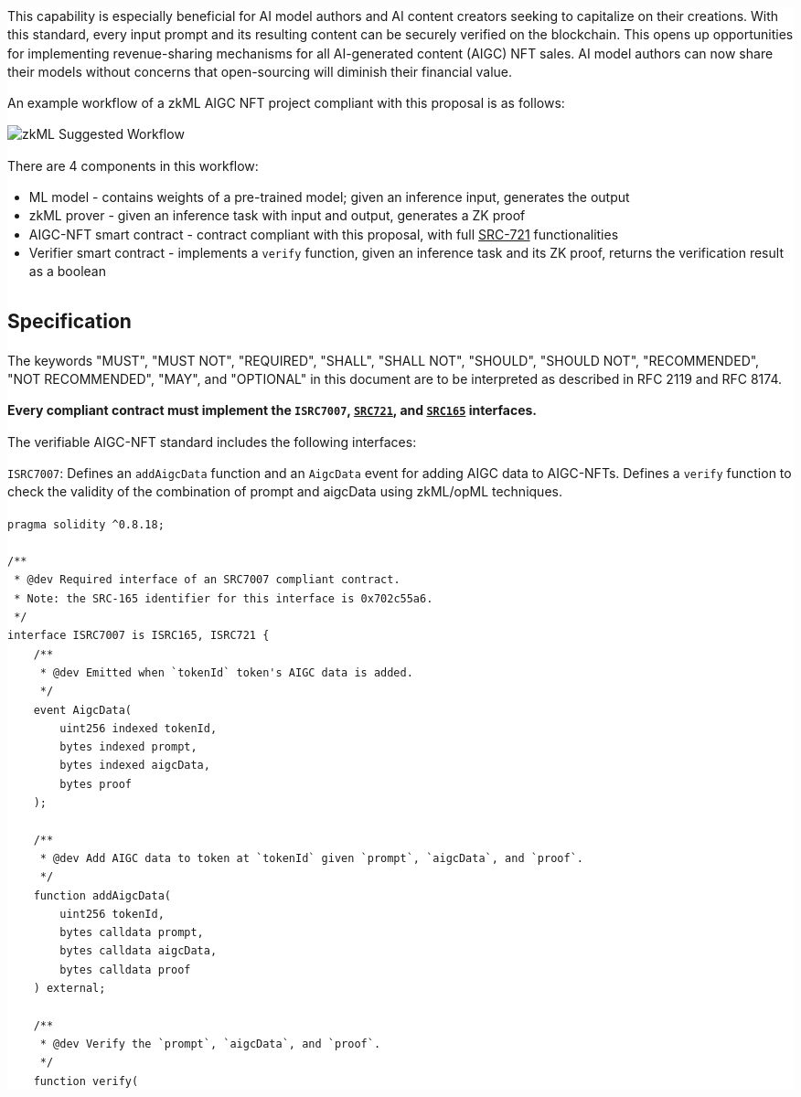 This capability is especially beneficial for AI model authors and AI content creators seeking to capitalize on their creations. With this standard, every input prompt and its resulting content can be securely verified on the blockchain. This opens up opportunities for implementing revenue-sharing mechanisms for all AI-generated content (AIGC) NFT sales. AI model authors can now share their models without concerns that open-sourcing will diminish their financial value.

An example workflow of a zkML AIGC NFT project compliant with this proposal is as follows:

![zkML Suggested Workflow](../assets/SIP-7007/workflow.png)

There are 4 components in this workflow:

- ML model - contains weights of a pre-trained model; given an inference input, generates the output
- zkML prover - given an inference task with input and output, generates a ZK proof
- AIGC-NFT smart contract - contract compliant with this proposal, with full [SRC-721](./SIP-721.md) functionalities
- Verifier smart contract - implements a `verify` function, given an inference task and its ZK proof, returns the verification result as a boolean

## Specification

The keywords "MUST", "MUST NOT", "REQUIRED", "SHALL", "SHALL NOT", "SHOULD", "SHOULD NOT", "RECOMMENDED", "NOT RECOMMENDED", "MAY", and "OPTIONAL" in this document are to be interpreted as described in RFC 2119 and RFC 8174.

**Every compliant contract must implement the `ISRC7007`, [`SRC721`](./SIP-721.md), and [`SRC165`](./SIP-165.md) interfaces.**

The verifiable AIGC-NFT standard includes the following interfaces:

`ISRC7007`: Defines an `addAigcData` function and an `AigcData` event for adding AIGC data to AIGC-NFTs. Defines a `verify` function to check the validity of the combination of prompt and aigcData using zkML/opML techniques.

```solidity
pragma solidity ^0.8.18;

/**
 * @dev Required interface of an SRC7007 compliant contract.
 * Note: the SRC-165 identifier for this interface is 0x702c55a6.
 */
interface ISRC7007 is ISRC165, ISRC721 {
    /**
     * @dev Emitted when `tokenId` token's AIGC data is added.
     */
    event AigcData(
        uint256 indexed tokenId,
        bytes indexed prompt,
        bytes indexed aigcData,
        bytes proof
    );

    /**
     * @dev Add AIGC data to token at `tokenId` given `prompt`, `aigcData`, and `proof`.
     */
    function addAigcData(
        uint256 tokenId,
        bytes calldata prompt,
        bytes calldata aigcData,
        bytes calldata proof
    ) external;

    /**
     * @dev Verify the `prompt`, `aigcData`, and `proof`.
     */
    function verify(
```